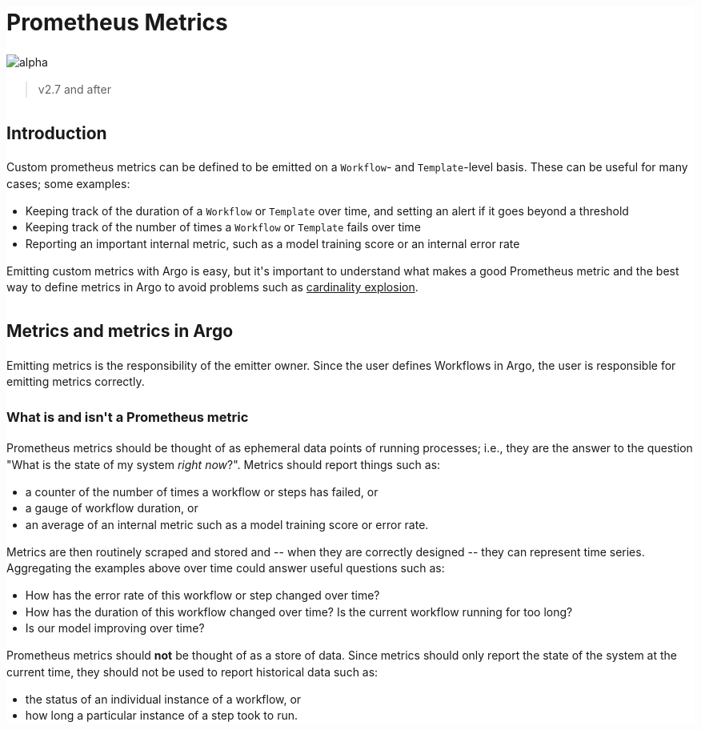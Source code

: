 # Prometheus Metrics

![alpha](assets/alpha.svg)

> v2.7 and after

## Introduction

Custom prometheus metrics can be defined to be emitted on a `Workflow`- and `Template`-level basis. These can be useful
for many cases; some examples:

- Keeping track of the duration of a `Workflow` or `Template` over time, and setting an alert if it goes beyond a threshold
- Keeping track of the number of times a `Workflow` or `Template` fails over time
- Reporting an important internal metric, such as a model training score or an internal error rate

Emitting custom metrics with Argo is easy, but it's important to understand what makes a good Prometheus metric and the
best way to define metrics in Argo to avoid problems such as [cardinality explosion](https://stackoverflow.com/questions/46373442/how-dangerous-are-high-cardinality-labels-in-prometheus).

## Metrics and metrics in Argo

Emitting metrics is the responsibility of the emitter owner. Since the user defines Workflows in Argo, the user is responsible
for emitting metrics correctly.

### What is and isn't a Prometheus metric

Prometheus metrics should be thought of as ephemeral data points of running processes; i.e., they are the answer to
the question "What is the state of my system _right now_?". Metrics should report things such as:

- a counter of the number of times a workflow or steps has failed, or
- a gauge of workflow duration, or
- an average of an internal metric such as a model training score or error rate.

Metrics are then routinely scraped and stored and -- when they are correctly designed -- they can represent time series.
Aggregating the examples above over time could answer useful questions such as:

- How has the error rate of this workflow or step changed over time?
- How has the duration of this workflow changed over time? Is the current workflow running for too long?
- Is our model improving over time?

Prometheus metrics should **not** be thought of as a store of data. Since metrics should only report the state of the system
at the current time, they should not be used to report historical data such as:

- the status of an individual instance of a workflow, or
- how long a particular instance of a step took to run.
